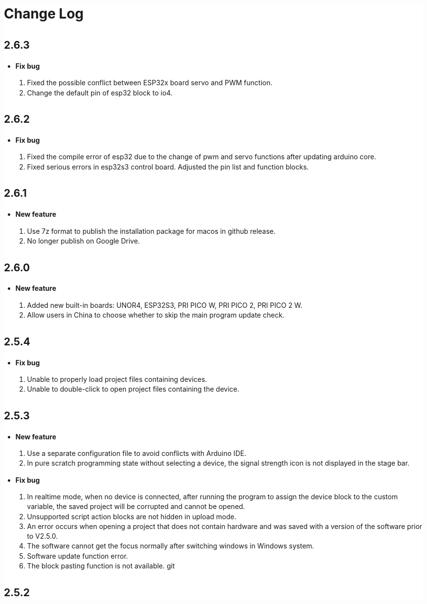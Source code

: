 # Change Log

## 2.6.3

- **Fix bug**

    1. Fixed the possible conflict between ESP32x board servo and PWM function.
    2. Change the default pin of esp32 block to io4.

## 2.6.2

- **Fix bug**

    1. Fixed the compile error of esp32 due to the change of pwm and servo functions after updating arduino core.
    2. Fixed serious errors in esp32s3 control board. Adjusted the pin list and function blocks.

## 2.6.1

- **New feature**

    1. Use 7z format to publish the installation package for macos in github release.
    2. No longer publish on Google Drive.

## 2.6.0

- **New feature**

    1. Added new built-in boards: UNOR4, ESP32S3, PRI PICO W, PRI PICO 2, PRI PICO 2 W.
    2. Allow users in China to choose whether to skip the main program update check.

## 2.5.4

- **Fix bug**

    1. Unable to properly load project files containing devices.
    2. Unable to double-click to open project files containing the device.

## 2.5.3

- **New feature**

    1. Use a separate configuration file to avoid conflicts with Arduino IDE.
    2. In pure scratch programming state without selecting a device, the signal strength icon is not displayed in the stage bar.

- **Fix bug**

    1. In realtime mode, when no device is connected, after running the program to assign the device block to the custom variable, the saved project will be corrupted and cannot be opened.
    2. Unsupported script action blocks are not hidden in upload mode.
    3. An error occurs when opening a project that does not contain hardware and was saved with a version of the software prior to V2.5.0.
    4. The software cannot get the focus normally after switching windows in Windows system.
    5. Software update function error.
    6. The block pasting function is not available.
git
## 2.5.2
